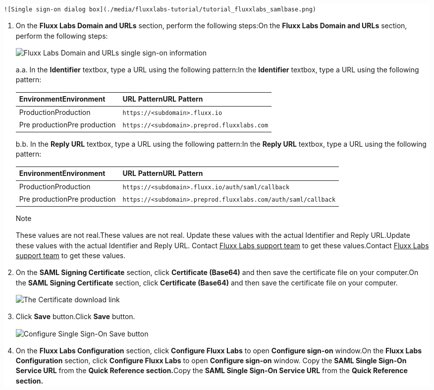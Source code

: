     ![Single sign-on dialog box](./media/fluxxlabs-tutorial/tutorial_fluxxlabs_samlbase.png)

1. <span data-ttu-id="fb90b-153">On the **Fluxx Labs Domain and URLs** section, perform the following steps:</span><span class="sxs-lookup"><span data-stu-id="fb90b-153">On the **Fluxx Labs Domain and URLs** section, perform the following steps:</span></span>

    ![Fluxx Labs Domain and URLs single sign-on information](./media/fluxxlabs-tutorial/tutorial_fluxxlabs_url.png)

    <span data-ttu-id="fb90b-155">a.</span><span class="sxs-lookup"><span data-stu-id="fb90b-155">a.</span></span> <span data-ttu-id="fb90b-156">In the **Identifier** textbox, type a URL using the following pattern:</span><span class="sxs-lookup"><span data-stu-id="fb90b-156">In the **Identifier** textbox, type a URL using the following pattern:</span></span>

    | <span data-ttu-id="fb90b-157">Environment</span><span class="sxs-lookup"><span data-stu-id="fb90b-157">Environment</span></span> | <span data-ttu-id="fb90b-158">URL Pattern</span><span class="sxs-lookup"><span data-stu-id="fb90b-158">URL Pattern</span></span>|
    |-------------|------------|
    | <span data-ttu-id="fb90b-159">Production</span><span class="sxs-lookup"><span data-stu-id="fb90b-159">Production</span></span> | `https://<subdomain>.fluxx.io` |
    | <span data-ttu-id="fb90b-160">Pre production</span><span class="sxs-lookup"><span data-stu-id="fb90b-160">Pre production</span></span> | `https://<subdomain>.preprod.fluxxlabs.com`|
        
    <span data-ttu-id="fb90b-161">b.</span><span class="sxs-lookup"><span data-stu-id="fb90b-161">b.</span></span> <span data-ttu-id="fb90b-162">In the **Reply URL** textbox, type a URL using the following pattern:</span><span class="sxs-lookup"><span data-stu-id="fb90b-162">In the **Reply URL** textbox, type a URL using the following pattern:</span></span>

    | <span data-ttu-id="fb90b-163">Environment</span><span class="sxs-lookup"><span data-stu-id="fb90b-163">Environment</span></span> | <span data-ttu-id="fb90b-164">URL Pattern</span><span class="sxs-lookup"><span data-stu-id="fb90b-164">URL Pattern</span></span>|
    |-------------|------------|
    | <span data-ttu-id="fb90b-165">Production</span><span class="sxs-lookup"><span data-stu-id="fb90b-165">Production</span></span> | `https://<subdomain>.fluxx.io/auth/saml/callback` |
    | <span data-ttu-id="fb90b-166">Pre production</span><span class="sxs-lookup"><span data-stu-id="fb90b-166">Pre production</span></span> | `https://<subdomain>.preprod.fluxxlabs.com/auth/saml/callback`|

    > [!NOTE]
    > <span data-ttu-id="fb90b-167">These values are not real.</span><span class="sxs-lookup"><span data-stu-id="fb90b-167">These values are not real.</span></span> <span data-ttu-id="fb90b-168">Update these values with the actual Identifier and Reply URL.</span><span class="sxs-lookup"><span data-stu-id="fb90b-168">Update these values with the actual Identifier and Reply URL.</span></span> <span data-ttu-id="fb90b-169">Contact [Fluxx Labs support team](mailto:travis@fluxxlabs.com) to get these values.</span><span class="sxs-lookup"><span data-stu-id="fb90b-169">Contact [Fluxx Labs support team](mailto:travis@fluxxlabs.com) to get these values.</span></span>

1. <span data-ttu-id="fb90b-170">On the **SAML Signing Certificate** section, click **Certificate (Base64)** and then save the certificate file on your computer.</span><span class="sxs-lookup"><span data-stu-id="fb90b-170">On the **SAML Signing Certificate** section, click **Certificate (Base64)** and then save the certificate file on your computer.</span></span>

    ![The Certificate download link](./media/fluxxlabs-tutorial/tutorial_fluxxlabs_certificate.png) 

1. <span data-ttu-id="fb90b-172">Click **Save** button.</span><span class="sxs-lookup"><span data-stu-id="fb90b-172">Click **Save** button.</span></span>

    ![Configure Single Sign-On Save button](./media/fluxxlabs-tutorial/tutorial_general_400.png)

1. <span data-ttu-id="fb90b-174">On the **Fluxx Labs Configuration** section, click **Configure Fluxx Labs** to open **Configure sign-on** window.</span><span class="sxs-lookup"><span data-stu-id="fb90b-174">On the **Fluxx Labs Configuration** section, click **Configure Fluxx Labs** to open **Configure sign-on** window.</span></span> <span data-ttu-id="fb90b-175">Copy the **SAML Single Sign-On Service URL** from the **Quick Reference section.**</span><span class="sxs-lookup"><span data-stu-id="fb90b-175">Copy the **SAML Single Sign-On Service URL** from the **Quick Reference section.**</span></span>


[1]: ./media/fluxxlabs-tutorial/tutorial_general_01.png
[2]: ./media/fluxxlabs-tutorial/tutorial_general_02.png
[3]: ./media/fluxxlabs-tutorial/tutorial_general_03.png
[4]: ./media/fluxxlabs-tutorial/tutorial_general_04.png
[100]: ./media/fluxxlabs-tutorial/tutorial_general_100.png
[200]: ./media/fluxxlabs-tutorial/tutorial_general_200.png
[201]: ./media/fluxxlabs-tutorial/tutorial_general_201.png
[202]: ./media/fluxxlabs-tutorial/tutorial_general_202.png
[203]: ./media/fluxxlabs-tutorial/tutorial_general_203.png
